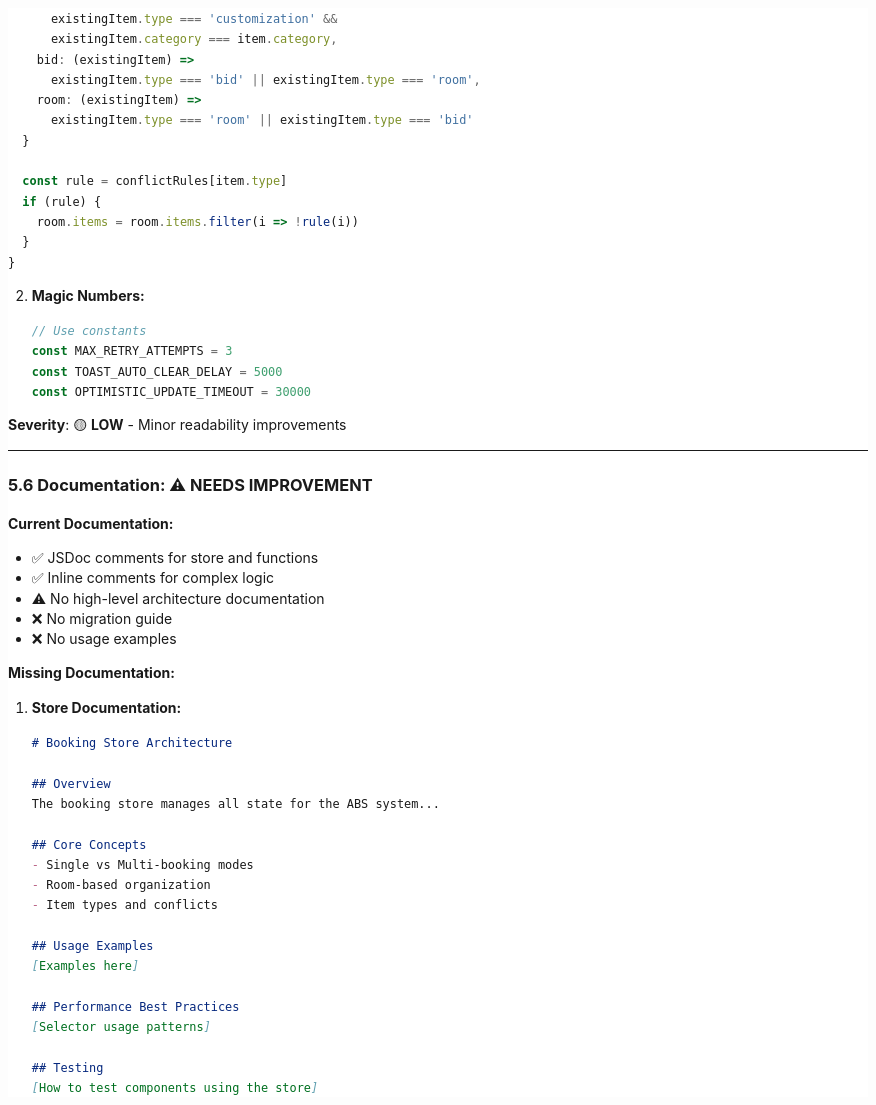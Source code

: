    ```typescript
         existingItem.type === 'customization' && 
         existingItem.category === item.category,
       bid: (existingItem) => 
         existingItem.type === 'bid' || existingItem.type === 'room',
       room: (existingItem) => 
         existingItem.type === 'room' || existingItem.type === 'bid'
     }
     
     const rule = conflictRules[item.type]
     if (rule) {
       room.items = room.items.filter(i => !rule(i))
     }
   }
   ```

2. **Magic Numbers:**
   ```typescript
   // Use constants
   const MAX_RETRY_ATTEMPTS = 3
   const TOAST_AUTO_CLEAR_DELAY = 5000
   const OPTIMISTIC_UPDATE_TIMEOUT = 30000
   ```

**Severity**: 🟡 **LOW** - Minor readability improvements

---

### 5.6 Documentation: ⚠️ **NEEDS IMPROVEMENT**

**Current Documentation:**
- ✅ JSDoc comments for store and functions
- ✅ Inline comments for complex logic
- ⚠️ No high-level architecture documentation
- ❌ No migration guide
- ❌ No usage examples

**Missing Documentation:**

1. **Store Documentation:**
   ```markdown
   # Booking Store Architecture
   
   ## Overview
   The booking store manages all state for the ABS system...
   
   ## Core Concepts
   - Single vs Multi-booking modes
   - Room-based organization
   - Item types and conflicts
   
   ## Usage Examples
   [Examples here]
   
   ## Performance Best Practices
   [Selector usage patterns]
   
   ## Testing
   [How to test components using the store]
   ```
